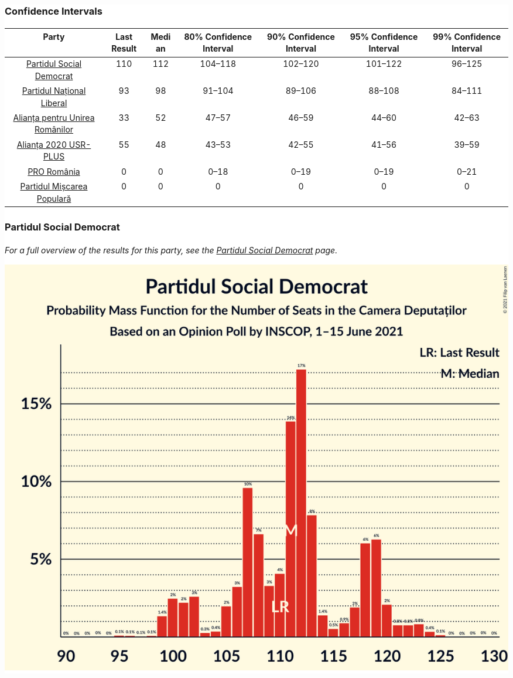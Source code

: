 ### Confidence Intervals

| Party | Last Result | Median | 80% Confidence Interval | 90% Confidence Interval | 95% Confidence Interval | 99% Confidence Interval |
|:-----:|:-----------:|:------:|:-----------------------:|:-----------------------:|:-----------------------:|:-----------------------:|
| <a href="#partidul-social-democrat">Partidul Social Democrat</a> | 110 | 112 | 104–118 |102–120 |101–122 |96–125 |
| <a href="#partidul-național-liberal">Partidul Național Liberal</a> | 93 | 98 | 91–104 |89–106 |88–108 |84–111 |
| <a href="#alianța-pentru-unirea-românilor">Alianța pentru Unirea Românilor</a> | 33 | 52 | 47–57 |46–59 |44–60 |42–63 |
| <a href="#alianța-2020-usr-plus">Alianța 2020 USR-PLUS</a> | 55 | 48 | 43–53 |42–55 |41–56 |39–59 |
| <a href="#pro-românia">PRO România</a> | 0 | 0 | 0–18 |0–19 |0–19 |0–21 |
| <a href="#partidul-mișcarea-populară">Partidul Mișcarea Populară</a> | 0 | 0 | 0 |0 |0 |0 |

### Partidul Social Democrat

*For a full overview of the results for this party, see the [Partidul Social Democrat](party-partidulsocialdemocrat.html) page.*

![Graph with seats probability mass function not yet produced](2021-06-15-INSCOP-seats-pmf-partidulsocialdemocrat.png "Seats Probability Mass Function")
